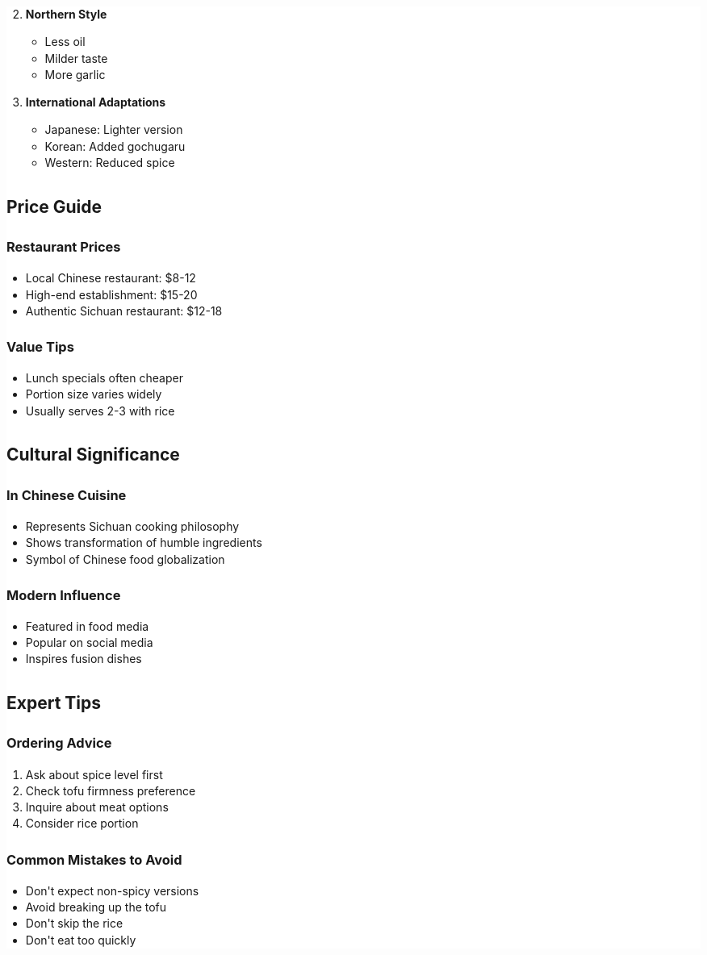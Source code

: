 2. **Northern Style**
   - Less oil
   - Milder taste
   - More garlic

3. **International Adaptations**
   - Japanese: Lighter version
   - Korean: Added gochugaru
   - Western: Reduced spice

## Price Guide

### Restaurant Prices
- Local Chinese restaurant: $8-12
- High-end establishment: $15-20
- Authentic Sichuan restaurant: $12-18

### Value Tips
- Lunch specials often cheaper
- Portion size varies widely
- Usually serves 2-3 with rice

## Cultural Significance

### In Chinese Cuisine
- Represents Sichuan cooking philosophy
- Shows transformation of humble ingredients
- Symbol of Chinese food globalization

### Modern Influence
- Featured in food media
- Popular on social media
- Inspires fusion dishes

## Expert Tips

### Ordering Advice
1. Ask about spice level first
2. Check tofu firmness preference
3. Inquire about meat options
4. Consider rice portion

### Common Mistakes to Avoid
- Don't expect non-spicy versions
- Avoid breaking up the tofu
- Don't skip the rice
- Don't eat too quickly
